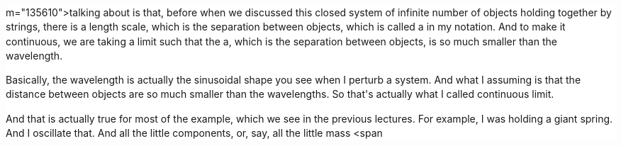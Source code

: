   m="135610">talking</span> <span m="136030">about</span> <span
  m="136780">is</span> <span m="136960">that,</span> <span
  m="138490">before</span> <span m="139030">when</span> <span
  m="139210">we</span> <span m="139330">discussed</span> <span
  m="140050">this</span> <span m="140280">closed</span> <span
  m="140570">system</span> <span m="141070">of</span> <span
  m="141430">infinite</span> <span m="141850">number</span> <span
  m="142210">of</span> <span m="142440">objects</span> <span
  m="143050">holding</span> <span m="143410">together</span> <span
  m="144160">by</span> <span m="145030">strings,</span> <span
  m="145990">there</span> <span m="146260">is</span> <span m="146650">a</span>
  <span m="147040">length</span> <span m="147350">scale,</span> <span
  m="147990">which</span> <span m="148170">is</span> <span m="148330">the</span>
  <span m="148450">separation</span> <span m="149410">between</span> <span
  m="149800">objects,</span> <span m="150790">which</span> <span
  m="150970">is</span> <span m="151360">called</span> <span m="151870">a</span>
  <span m="152590">in my</span> <span m="152850">notation.</span> <span
  m="154390">And</span> <span m="155080">to</span> <span m="155230">make</span>
  <span m="155500">it</span> <span m="155590">continuous,</span> <span
  m="156580">we</span> <span m="156730">are</span> <span
  m="156820">taking</span> <span m="157160">a</span> <span
  m="157270">limit</span> <span m="158190">such</span> <span
  m="158440">that</span> <span m="158980">the</span> <span m="159070">a,</span>
  <span m="159790">which</span> <span m="160240">is</span> <span
  m="160360">the</span> <span m="160750">separation</span> <span
  m="161760">between</span> <span m="162220">objects,</span> <span
  m="162910">is</span> <span m="163060">so</span> <span m="163360">much</span>
  <span m="163630">smaller</span> <span m="164200">than</span> <span
  m="166710">the</span> <span m="166900">wavelength.</span></p><p><span
  m="167380">Basically,</span> <span m="167820">the</span> <span
  m="167910">wavelength</span> <span m="169090">is</span> <span
  m="169230">actually</span> <span m="169870">the</span> <span
  m="170180">sinusoidal</span> <span m="171070">shape</span> <span
  m="171520">you</span> <span m="171670">see</span> <span m="172300">when</span>
  <span m="172600">I</span> <span m="172955">perturb</span> <span m="173310">a
  system.</span> <span m="174280">And</span> <span m="174610">what</span> <span
  m="175030">I</span> <span m="175300">assuming</span> <span
  m="175660">is</span> <span m="176020">that</span> <span m="176700">the</span>
  <span m="178870">distance</span> <span m="179350">between</span> <span
  m="179710">objects</span> <span m="180220">are</span> <span
  m="180430">so</span> <span m="180730">much</span> <span
  m="181000">smaller</span> <span m="181530">than</span> <span
  m="182710">the</span> <span m="183060">wavelengths.</span> <span
  m="184090">So</span> <span m="184290">that's</span> <span
  m="184570">actually</span> <span m="184770">what</span> <span
  m="184960">I</span> <span m="185110">called</span> <span
  m="185600">continuous</span> <span m="186520">limit.</span></p><p><span
  m="187650">And</span> <span m="187840">that</span> <span m="188250">is
  actually</span> <span m="188570">true</span> <span m="189370">for</span> <span
  m="189550">most</span> <span m="189820">of</span> <span m="189940">the</span>
  <span m="190060">example,</span> <span m="190660">which</span> <span
  m="190900">we</span> <span m="191050">see</span> <span m="192760">in</span>
  <span m="192940">the</span> <span m="193090">previous</span> <span
  m="193345">lectures.</span> <span m="194080">For</span> <span
  m="194370">example,</span> <span m="195250">I</span> <span
  m="195370">was</span> <span m="195610">holding</span> <span
  m="196330">a</span> <span m="196420">giant</span> <span
  m="197500">spring.</span> <span m="198400">And</span> <span
  m="198490">I</span> <span m="198640">oscillate</span> <span
  m="199210">that.</span> <span m="199930">And</span> <span m="200260">all
  the</span> <span m="200590">little</span> <span m="200900">components,</span>
  <span m="201670">or,</span> <span m="202180">say,</span> <span
  m="202430">all</span> <span m="202720">the</span> <span
  m="202820">little</span> <span m="203110">mass</span> <span